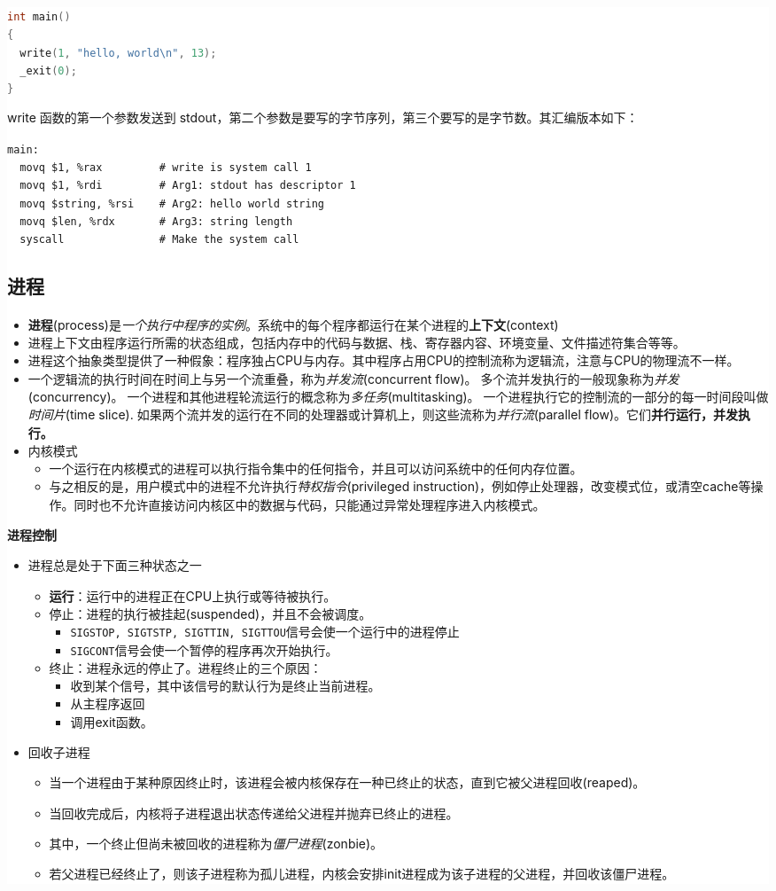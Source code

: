 ~~~c++
int main() 
{
  write(1, "hello, world\n", 13);
  _exit(0);
}
~~~

write 函数的第一个参数发送到 stdout，第二个参数是要写的字节序列，第三个要写的是字节数。其汇编版本如下：

~~~
main:
  movq $1, %rax         # write is system call 1
  movq $1, %rdi         # Arg1: stdout has descriptor 1
  movq $string, %rsi    # Arg2: hello world string
  movq $len, %rdx       # Arg3: string length
  syscall               # Make the system call
~~~

## 进程

- **进程**(process)是*一个执行中程序的实例*。系统中的每个程序都运行在某个进程的**上下文**(context)
- 进程上下文由程序运行所需的状态组成，包括内存中的代码与数据、栈、寄存器内容、环境变量、文件描述符集合等等。
- 进程这个抽象类型提供了一种假象：程序独占CPU与内存。其中程序占用CPU的控制流称为逻辑流，注意与CPU的物理流不一样。
- 一个逻辑流的执行时间在时间上与另一个流重叠，称为*并发流*(concurrent flow)。
  多个流并发执行的一般现象称为*并发*(concurrency)。
  一个进程和其他进程轮流运行的概念称为*多任务*(multitasking)。
  一个进程执行它的控制流的一部分的每一时间段叫做*时间片*(time slice).
  如果两个流并发的运行在不同的处理器或计算机上，则这些流称为*并行流*(parallel flow)。它们**并行运行，并发执行。**
- 内核模式
  - 一个运行在内核模式的进程可以执行指令集中的任何指令，并且可以访问系统中的任何内存位置。
  - 与之相反的是，用户模式中的进程不允许执行*特权指令*(privileged instruction)，例如停止处理器，改变模式位，或清空cache等操作。同时也不允许直接访问内核区中的数据与代码，只能通过异常处理程序进入内核模式。

**进程控制**

- 进程总是处于下面三种状态之一
  - **运行**：运行中的进程正在CPU上执行或等待被执行。
  - 停止：进程的执行被挂起(suspended)，并且不会被调度。
    - `SIGSTOP, SIGTSTP, SIGTTIN, SIGTTOU`信号会使一个运行中的进程停止
    - `SIGCONT`信号会使一个暂停的程序再次开始执行。
  - 终止：进程永远的停止了。进程终止的三个原因：
    - 收到某个信号，其中该信号的默认行为是终止当前进程。
    - 从主程序返回
    - 调用exit函数。

- 回收子进程

  - 当一个进程由于某种原因终止时，该进程会被内核保存在一种已终止的状态，直到它被父进程回收(reaped)。

  - 当回收完成后，内核将子进程退出状态传递给父进程并抛弃已终止的进程。

  - 其中，一个终止但尚未被回收的进程称为*僵尸进程*(zonbie)。

  - 若父进程已经终止了，则该子进程称为孤儿进程，内核会安排init进程成为该子进程的父进程，并回收该僵尸进程。
